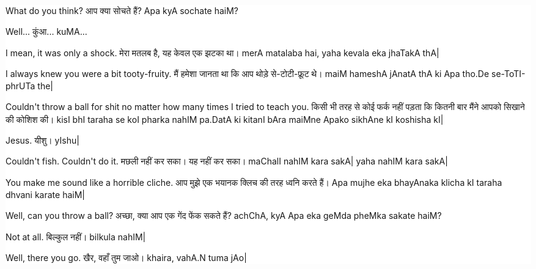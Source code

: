 

What do you think?
आप क्या सोचते हैं?
Apa kyA sochate haiM?



Well...
कुंआ...
kuMA...



I mean, it was only a shock.
मेरा मतलब है, यह केवल एक झटका था।
merA matalaba hai, yaha kevala eka jhaTakA thA|



I always knew you were a bit tooty-fruity.
मैं हमेशा जानता था कि आप थोड़े से-टोटी-फ्रूट थे।
maiM hameshA jAnatA thA ki Apa tho.De se-ToTI-phrUTa the|



Couldn't throw a ball for shit no matter how many times I tried to teach you.
किसी भी तरह से कोई फर्क नहीं पड़ता कि कितनी बार मैंने आपको सिखाने की कोशिश की।
kisI bhI taraha se koI pharka nahIM pa.DatA ki kitanI bAra maiMne Apako sikhAne kI koshisha kI|



Jesus.
यीशु।
yIshu|



Couldn't fish. Couldn't do it.
मछली नहीं कर सका। यह नहीं कर सका।
maChalI nahIM kara sakA| yaha nahIM kara sakA|



You make me sound like a horrible cliche.
आप मुझे एक भयानक क्लिच की तरह ध्वनि करते हैं।
Apa mujhe eka bhayAnaka klicha kI taraha dhvani karate haiM|



Well, can you throw a ball?
अच्छा, क्या आप एक गेंद फेंक सकते हैं?
achChA, kyA Apa eka geMda pheMka sakate haiM?



Not at all.
बिल्कुल नहीं।
bilkula nahIM|



Well, there you go.
खैर, वहाँ तुम जाओ।
khaira, vahA.N tuma jAo|
